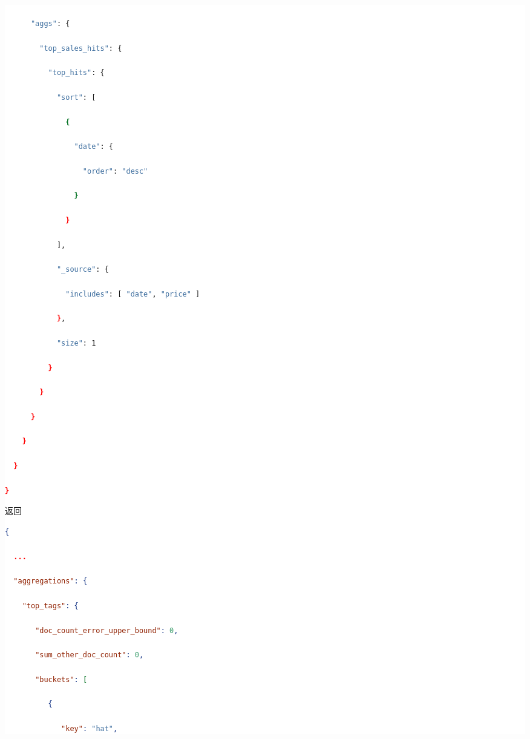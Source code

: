 ```bash

      "aggs": {

        "top_sales_hits": {

          "top_hits": {

            "sort": [

              {

                "date": {

                  "order": "desc"

                }

              }

            ],

            "_source": {

              "includes": [ "date", "price" ]

            },

            "size": 1

          }

        }

      }

    }

  }

}

```

返回

```json
{

  ...

  "aggregations": {

    "top_tags": {

       "doc_count_error_upper_bound": 0,

       "sum_other_doc_count": 0,

       "buckets": [

          {

             "key": "hat",

```